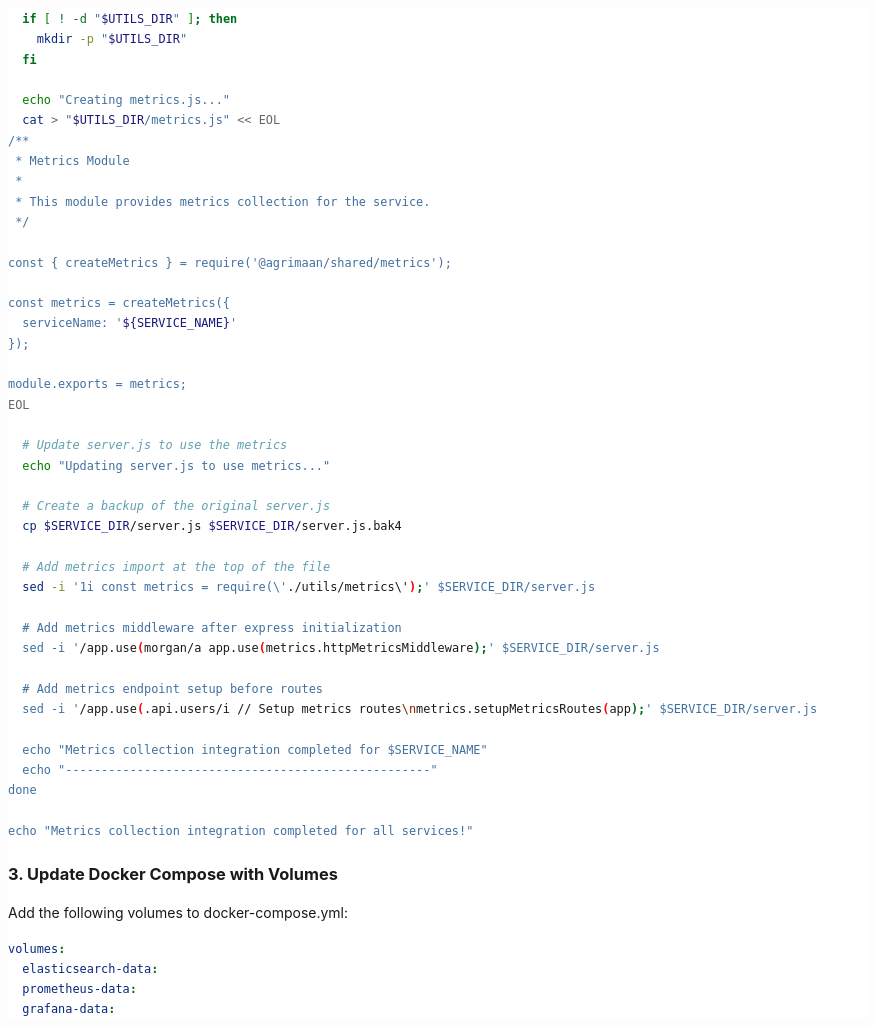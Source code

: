 ```bash
  if [ ! -d "$UTILS_DIR" ]; then
    mkdir -p "$UTILS_DIR"
  fi
  
  echo "Creating metrics.js..."
  cat > "$UTILS_DIR/metrics.js" << EOL
/**
 * Metrics Module
 * 
 * This module provides metrics collection for the service.
 */

const { createMetrics } = require('@agrimaan/shared/metrics');

const metrics = createMetrics({
  serviceName: '${SERVICE_NAME}'
});

module.exports = metrics;
EOL
  
  # Update server.js to use the metrics
  echo "Updating server.js to use metrics..."
  
  # Create a backup of the original server.js
  cp $SERVICE_DIR/server.js $SERVICE_DIR/server.js.bak4
  
  # Add metrics import at the top of the file
  sed -i '1i const metrics = require(\'./utils/metrics\');' $SERVICE_DIR/server.js
  
  # Add metrics middleware after express initialization
  sed -i '/app.use(morgan/a app.use(metrics.httpMetricsMiddleware);' $SERVICE_DIR/server.js
  
  # Add metrics endpoint setup before routes
  sed -i '/app.use(.api.users/i // Setup metrics routes\nmetrics.setupMetricsRoutes(app);' $SERVICE_DIR/server.js
  
  echo "Metrics collection integration completed for $SERVICE_NAME"
  echo "---------------------------------------------------"
done

echo "Metrics collection integration completed for all services!"
```

### 3. Update Docker Compose with Volumes

Add the following volumes to docker-compose.yml:

```yaml
volumes:
  elasticsearch-data:
  prometheus-data:
  grafana-data:
```
